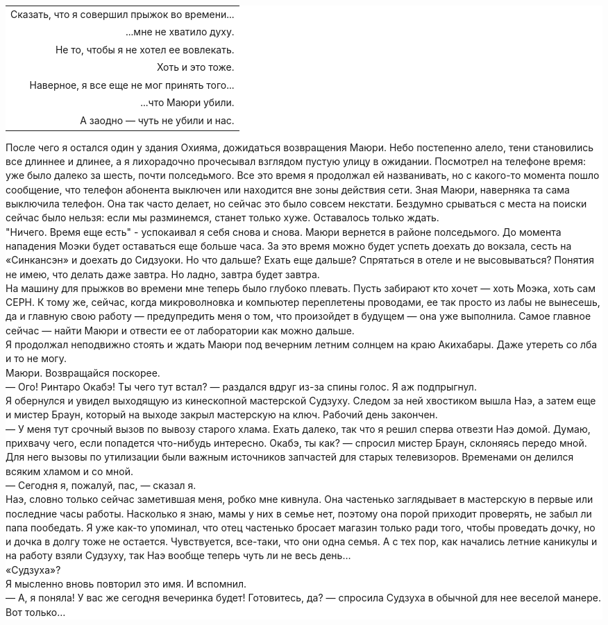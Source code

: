 ||
|---:|
|Сказать, что я совершил прыжок во времени...  	|
|...мне не хватило духу.  						|
|Не то, чтобы я не хотел ее вовлекать.  		|
|Хоть и это тоже.  								|
|Наверное, я все еще не мог принять того...  	|
|...что Маюри убили.  							|
|А заодно — чуть не убили и нас.  				|

После чего я остался один у здания Охияма, дожидаться возвращения Маюри. Небо постепенно алело, тени становились все длиннее и длинее, а я лихорадочно прочесывал взглядом пустую улицу в ожидании. Посмотрел на телефоне время: уже было далеко за шесть, почти полседьмого. Все это время я продолжал ей названивать, но с какого-то момента пошло сообщение, что телефон абонента выключен или находится вне зоны действия сети. Зная Маюри, наверняка та сама выключила телефон. Она так часто делает, но сейчас это было совсем некстати. Бездумно срываться с места на поиски сейчас было нельзя: если мы разминемся, станет только хуже. Оставалось только ждать.  
"Ничего. Время еще есть" - успокаивал я себя снова и снова. Маюри вернется в районе полседьмого. До момента нападения Моэки будет оставаться еще больше часа. За это время можно будет успеть доехать до вокзала, сесть на «Синкансэн» и доехать до Сидзуоки. Но что дальше? Ехать еще дальше? Спрятаться в отеле и не высовываться? Понятия не имею, что делать даже завтра. Но ладно, завтра будет завтра.  
На машину для прыжков во времени мне теперь было глубоко плевать. Пусть забирают кто хочет — хоть Моэка, хоть сам СЕРН. К тому же, сейчас, когда микроволновка и компьютер переплетены проводами, ее так просто из лабы не вынесешь, да и главную свою работу — предупредить меня о том, что произойдет в будущем — она уже выполнила. Самое главное сейчас — найти Маюри и отвести ее от лаборатории как можно дальше.  
Я продолжал неподвижно стоять и ждать Маюри под вечерним летним солнцем на краю Акихабары. Даже утереть со лба и то не могу.  
Маюри. Возвращайся поскорее.  
— Ого! Ринтаро Окабэ! Ты чего тут встал? — раздался вдруг из-за спины голос. Я аж подпрыгнул.  
Я обернулся и увидел выходящую из кинескопной мастерской Судзуху. Следом за ней хвостиком вышла Наэ, а затем еще и мистер Браун, который на выходе закрыл мастерскую на ключ. Рабочий день закончен.  
— У меня тут срочный вызов по вывозу старого хлама. Ехать далеко, так что я решил сперва отвезти Наэ домой. Думаю, прихвачу чего, если попадется что-нибудь интересно. Окабэ, ты как? — спросил мистер Браун, склоняясь передо мной. Для него вызовы по утилизации были важным источников запчастей для старых телевизоров. Временами он делился всяким хламом и со мной.  
— Сегодня я, пожалуй, пас, — сказал я.  
Наэ, словно только сейчас заметившая меня, робко мне кивнула. Она частенько заглядывает в мастерскую в первые или последние часы работы. Насколько я знаю, мамы у них в семье нет, поэтому она порой приходит проверять, не забыл ли папа пообедать. Я уже как-то упоминал, что отец частенько бросает магазин только ради того, чтобы проведать дочку, но и дочка в долгу тоже не остается. Чувствуется, все-таки, что они одна семья. А с тех пор, как начались летние каникулы и на работу взяли Судзуху, так Наэ вообще теперь чуть ли не весь день…  
«Судзуха»?  
Я мысленно вновь повторил это имя. И вспомнил.  
— А, я поняла! У вас же сегодня вечеринка будет! Готовитесь, да? — спросила Судзуха в обычной для нее веселой манере. Вот только…  
